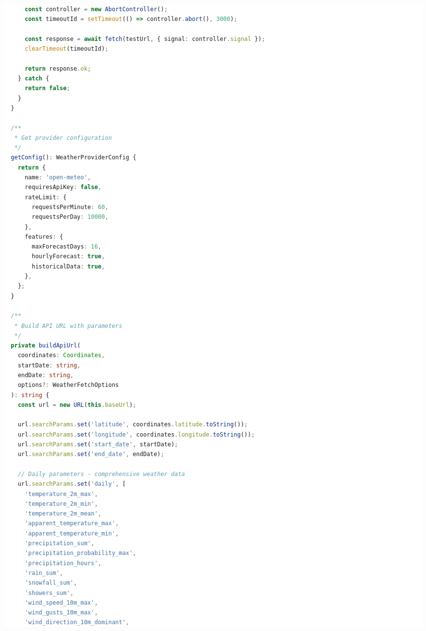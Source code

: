 ```typescript
      const controller = new AbortController();
      const timeoutId = setTimeout(() => controller.abort(), 3000);

      const response = await fetch(testUrl, { signal: controller.signal });
      clearTimeout(timeoutId);

      return response.ok;
    } catch {
      return false;
    }
  }

  /**
   * Get provider configuration
   */
  getConfig(): WeatherProviderConfig {
    return {
      name: 'open-meteo',
      requiresApiKey: false,
      rateLimit: {
        requestsPerMinute: 60,
        requestsPerDay: 10000,
      },
      features: {
        maxForecastDays: 16,
        hourlyForecast: true,
        historicalData: true,
      },
    };
  }

  /**
   * Build API URL with parameters
   */
  private buildApiUrl(
    coordinates: Coordinates,
    startDate: string,
    endDate: string,
    options?: WeatherFetchOptions
  ): string {
    const url = new URL(this.baseUrl);

    url.searchParams.set('latitude', coordinates.latitude.toString());
    url.searchParams.set('longitude', coordinates.longitude.toString());
    url.searchParams.set('start_date', startDate);
    url.searchParams.set('end_date', endDate);

    // Daily parameters - comprehensive weather data
    url.searchParams.set('daily', [
      'temperature_2m_max',
      'temperature_2m_min',
      'temperature_2m_mean',
      'apparent_temperature_max',
      'apparent_temperature_min',
      'precipitation_sum',
      'precipitation_probability_max',
      'precipitation_hours',
      'rain_sum',
      'snowfall_sum',
      'showers_sum',
      'wind_speed_10m_max',
      'wind_gusts_10m_max',
      'wind_direction_10m_dominant',
```